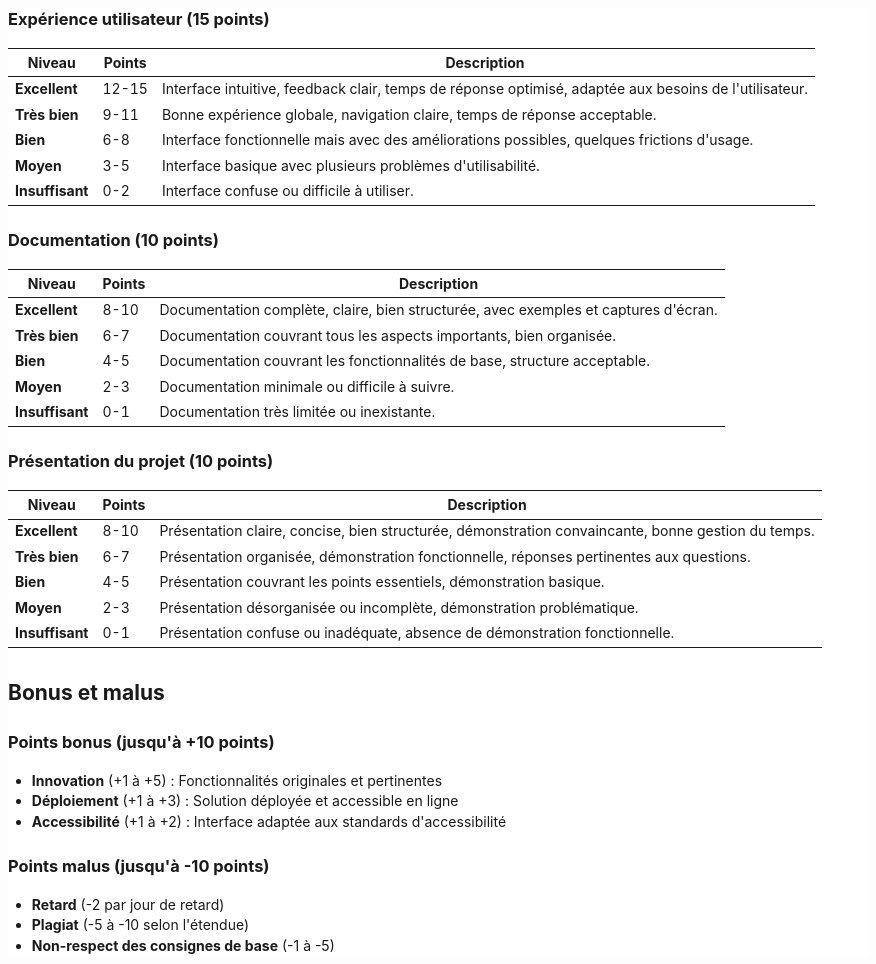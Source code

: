 ### Expérience utilisateur (15 points)
| Niveau | Points | Description |
|--------|--------|-------------|
| **Excellent** | 12-15 | Interface intuitive, feedback clair, temps de réponse optimisé, adaptée aux besoins de l'utilisateur. |
| **Très bien** | 9-11 | Bonne expérience globale, navigation claire, temps de réponse acceptable. |
| **Bien** | 6-8 | Interface fonctionnelle mais avec des améliorations possibles, quelques frictions d'usage. |
| **Moyen** | 3-5 | Interface basique avec plusieurs problèmes d'utilisabilité. |
| **Insuffisant** | 0-2 | Interface confuse ou difficile à utiliser. |

### Documentation (10 points)
| Niveau | Points | Description |
|--------|--------|-------------|
| **Excellent** | 8-10 | Documentation complète, claire, bien structurée, avec exemples et captures d'écran. |
| **Très bien** | 6-7 | Documentation couvrant tous les aspects importants, bien organisée. |
| **Bien** | 4-5 | Documentation couvrant les fonctionnalités de base, structure acceptable. |
| **Moyen** | 2-3 | Documentation minimale ou difficile à suivre. |
| **Insuffisant** | 0-1 | Documentation très limitée ou inexistante. |

### Présentation du projet (10 points)
| Niveau | Points | Description |
|--------|--------|-------------|
| **Excellent** | 8-10 | Présentation claire, concise, bien structurée, démonstration convaincante, bonne gestion du temps. |
| **Très bien** | 6-7 | Présentation organisée, démonstration fonctionnelle, réponses pertinentes aux questions. |
| **Bien** | 4-5 | Présentation couvrant les points essentiels, démonstration basique. |
| **Moyen** | 2-3 | Présentation désorganisée ou incomplète, démonstration problématique. |
| **Insuffisant** | 0-1 | Présentation confuse ou inadéquate, absence de démonstration fonctionnelle. |

## Bonus et malus

### Points bonus (jusqu'à +10 points)
- **Innovation** (+1 à +5) : Fonctionnalités originales et pertinentes
- **Déploiement** (+1 à +3) : Solution déployée et accessible en ligne
- **Accessibilité** (+1 à +2) : Interface adaptée aux standards d'accessibilité

### Points malus (jusqu'à -10 points)
- **Retard** (-2 par jour de retard)
- **Plagiat** (-5 à -10 selon l'étendue)
- **Non-respect des consignes de base** (-1 à -5)
